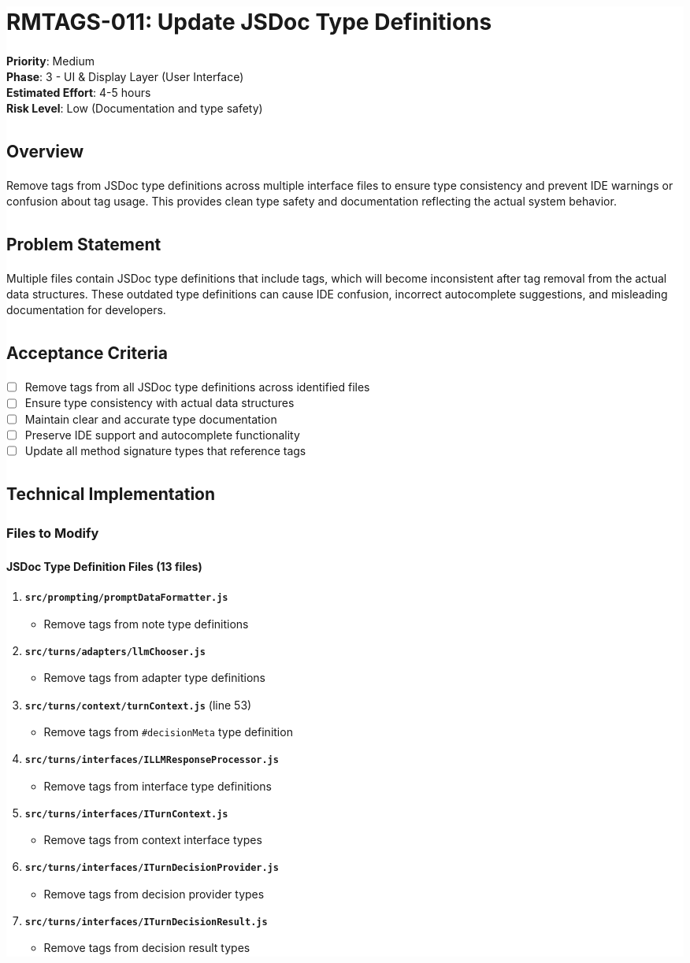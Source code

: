 # RMTAGS-011: Update JSDoc Type Definitions

**Priority**: Medium  
**Phase**: 3 - UI & Display Layer (User Interface)  
**Estimated Effort**: 4-5 hours  
**Risk Level**: Low (Documentation and type safety)

## Overview

Remove tags from JSDoc type definitions across multiple interface files to ensure type consistency and prevent IDE warnings or confusion about tag usage. This provides clean type safety and documentation reflecting the actual system behavior.

## Problem Statement

Multiple files contain JSDoc type definitions that include tags, which will become inconsistent after tag removal from the actual data structures. These outdated type definitions can cause IDE confusion, incorrect autocomplete suggestions, and misleading documentation for developers.

## Acceptance Criteria

- [ ] Remove tags from all JSDoc type definitions across identified files
- [ ] Ensure type consistency with actual data structures
- [ ] Maintain clear and accurate type documentation
- [ ] Preserve IDE support and autocomplete functionality
- [ ] Update all method signature types that reference tags

## Technical Implementation

### Files to Modify

#### JSDoc Type Definition Files (13 files)

1. **`src/prompting/promptDataFormatter.js`**
   - Remove tags from note type definitions

2. **`src/turns/adapters/llmChooser.js`**
   - Remove tags from adapter type definitions

3. **`src/turns/context/turnContext.js`** (line 53)
   - Remove tags from `#decisionMeta` type definition

4. **`src/turns/interfaces/ILLMResponseProcessor.js`**
   - Remove tags from interface type definitions

5. **`src/turns/interfaces/ITurnContext.js`**
   - Remove tags from context interface types

6. **`src/turns/interfaces/ITurnDecisionProvider.js`**
   - Remove tags from decision provider types

7. **`src/turns/interfaces/ITurnDecisionResult.js`**
   - Remove tags from decision result types
